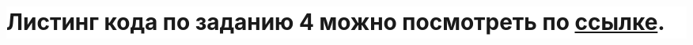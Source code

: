 # Листинг кода по заданию 4 можно посмотреть по [ссылке](https://github.com/Elfxf85/devops-netology/tree/terraform-04/6.4tf4/src/4).